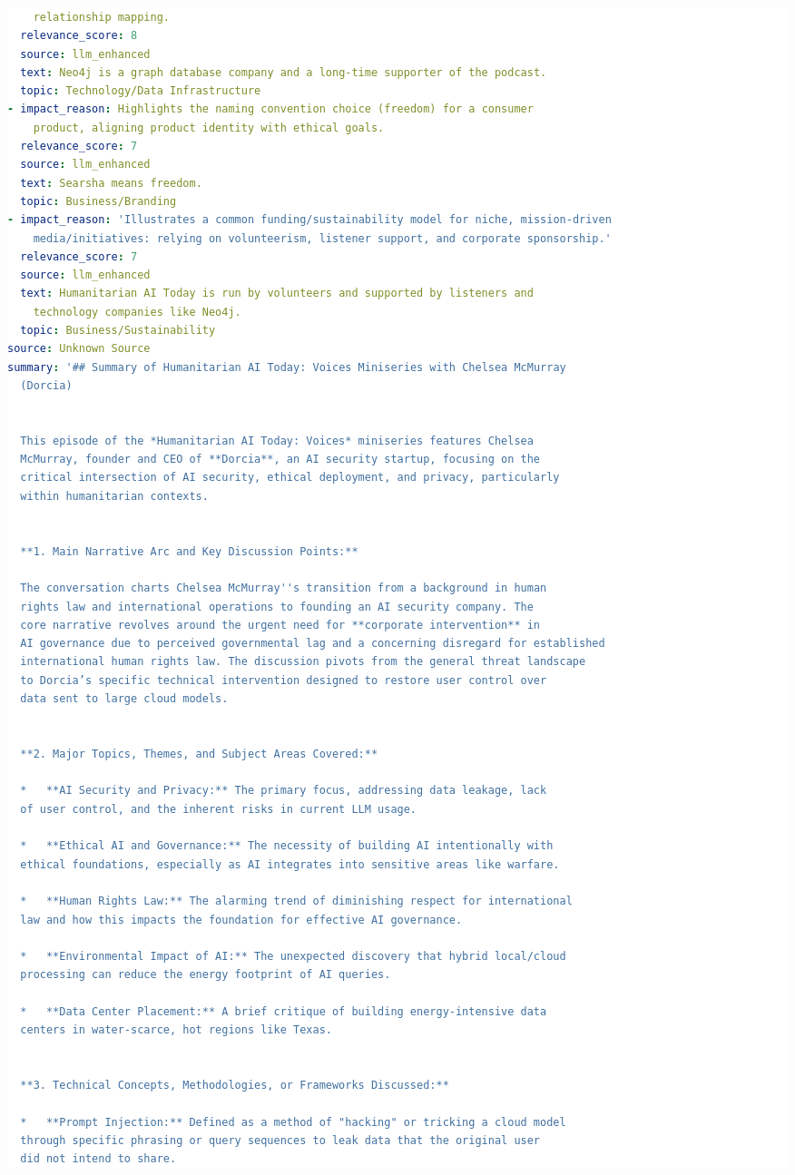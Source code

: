 ```yaml
    relationship mapping.
  relevance_score: 8
  source: llm_enhanced
  text: Neo4j is a graph database company and a long-time supporter of the podcast.
  topic: Technology/Data Infrastructure
- impact_reason: Highlights the naming convention choice (freedom) for a consumer
    product, aligning product identity with ethical goals.
  relevance_score: 7
  source: llm_enhanced
  text: Searsha means freedom.
  topic: Business/Branding
- impact_reason: 'Illustrates a common funding/sustainability model for niche, mission-driven
    media/initiatives: relying on volunteerism, listener support, and corporate sponsorship.'
  relevance_score: 7
  source: llm_enhanced
  text: Humanitarian AI Today is run by volunteers and supported by listeners and
    technology companies like Neo4j.
  topic: Business/Sustainability
source: Unknown Source
summary: '## Summary of Humanitarian AI Today: Voices Miniseries with Chelsea McMurray
  (Dorcia)


  This episode of the *Humanitarian AI Today: Voices* miniseries features Chelsea
  McMurray, founder and CEO of **Dorcia**, an AI security startup, focusing on the
  critical intersection of AI security, ethical deployment, and privacy, particularly
  within humanitarian contexts.


  **1. Main Narrative Arc and Key Discussion Points:**

  The conversation charts Chelsea McMurray''s transition from a background in human
  rights law and international operations to founding an AI security company. The
  core narrative revolves around the urgent need for **corporate intervention** in
  AI governance due to perceived governmental lag and a concerning disregard for established
  international human rights law. The discussion pivots from the general threat landscape
  to Dorcia’s specific technical intervention designed to restore user control over
  data sent to large cloud models.


  **2. Major Topics, Themes, and Subject Areas Covered:**

  *   **AI Security and Privacy:** The primary focus, addressing data leakage, lack
  of user control, and the inherent risks in current LLM usage.

  *   **Ethical AI and Governance:** The necessity of building AI intentionally with
  ethical foundations, especially as AI integrates into sensitive areas like warfare.

  *   **Human Rights Law:** The alarming trend of diminishing respect for international
  law and how this impacts the foundation for effective AI governance.

  *   **Environmental Impact of AI:** The unexpected discovery that hybrid local/cloud
  processing can reduce the energy footprint of AI queries.

  *   **Data Center Placement:** A brief critique of building energy-intensive data
  centers in water-scarce, hot regions like Texas.


  **3. Technical Concepts, Methodologies, or Frameworks Discussed:**

  *   **Prompt Injection:** Defined as a method of "hacking" or tricking a cloud model
  through specific phrasing or query sequences to leak data that the original user
  did not intend to share.
```